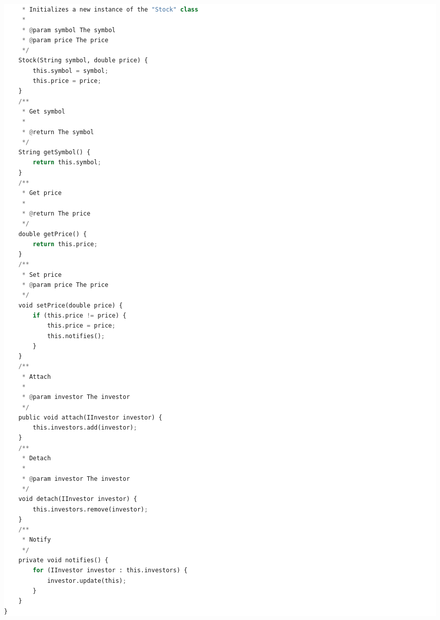 ```python
     * Initializes a new instance of the "Stock" class
     *
     * @param symbol The symbol
     * @param price The price
     */
    Stock(String symbol, double price) {
        this.symbol = symbol;
        this.price = price;
    }
    /**
     * Get symbol
     *
     * @return The symbol
     */
    String getSymbol() {
        return this.symbol;
    }
    /**
     * Get price
     *
     * @return The price
     */
    double getPrice() {
        return this.price;
    }
    /**
     * Set price
     * @param price The price
     */
    void setPrice(double price) {
        if (this.price != price) {
            this.price = price;
            this.notifies();
        }
    }
    /**
     * Attach
     *
     * @param investor The investor
     */
    public void attach(IInvestor investor) {
        this.investors.add(investor);
    }
    /**
     * Detach
     *
     * @param investor The investor
     */
    void detach(IInvestor investor) {
        this.investors.remove(investor);
    }
    /**
     * Notify
     */
    private void notifies() {
        for (IInvestor investor : this.investors) {
            investor.update(this);
        }
    }
}
```


